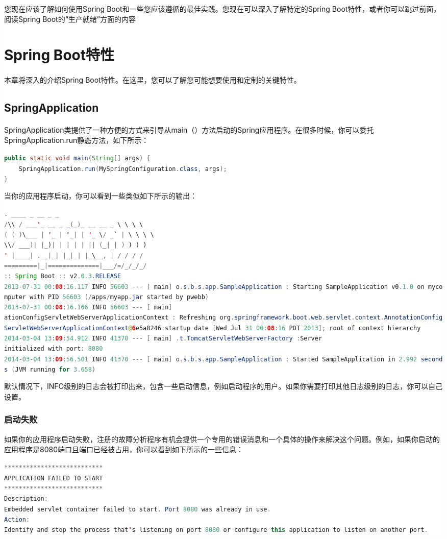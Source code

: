 您现在应该了解如何使用Spring Boot和一些您应该遵循的最佳实践。您现在可以深入了解特定的Spring Boot特性，或者你可以跳过前面，阅读Spring Boot的“生产就绪”方面的内容

# Spring Boot特性

本章将深入的介绍Spring Boot特性。在这里，您可以了解您可能想要使用和定制的关键特性。

## SpringApplication

SpringApplication类提供了一种方便的方式来引导从main（）方法启动的Spring应用程序。在很多时候，你可以委托SpringApplication.run静态方法，如下所示：

```java
public static void main(String[] args) {
	SpringApplication.run(MySpringConfiguration.class, args);
}
```

当你的应用程序启动，你可以看到一些类似如下所示的输出：

```java
. ____ _ __ _ _
/\\ / ___'_ __ _ _(_)_ __ __ _ \ \ \ \
( ( )\___ | '_ | '_| | '_ \/ _` | \ \ \ \
\\/ ___)| |_)| | | | | || (_| | ) ) ) )
' |____| .__|_| |_|_| |_\__, | / / / /
=========|_|==============|___/=/_/_/_/
:: Spring Boot :: v2.0.3.RELEASE
2013-07-31 00:08:16.117 INFO 56603 --- [ main] o.s.b.s.app.SampleApplication : Starting SampleApplication v0.1.0 on mycomputer with PID 56603 (/apps/myapp.jar started by pwebb)
2013-07-31 00:08:16.166 INFO 56603 --- [ main]
ationConfigServletWebServerApplicationContext : Refreshing org.springframework.boot.web.servlet.context.AnnotationConfigServletWebServerApplicationContext@6e5a8246:startup date [Wed Jul 31 00:08:16 PDT 2013]; root of context hierarchy
2014-03-04 13:09:54.912 INFO 41370 --- [ main] .t.TomcatServletWebServerFactory :Server
initialized with port: 8080
2014-03-04 13:09:56.501 INFO 41370 --- [ main] o.s.b.s.app.SampleApplication : Started SampleApplication in 2.992 seconds (JVM running for 3.658)
```

默认情况下，INFO级别的日志会被打印出来，包含一些启动信息，例如启动程序的用户。如果你需要打印其他日志级别的日志，你可以自己设置。

### 启动失败

如果你的应用程序启动失败，注册的故障分析程序有机会提供一个专用的错误消息和一个具体的操作来解决这个问题。例如，如果你启动的应用程序是8080端口且端口已经被占用，你可以看到如下所示的一些信息：

```java
***************************
APPLICATION FAILED TO START
***************************
Description:
Embedded servlet container failed to start. Port 8080 was already in use.
Action:
Identify and stop the process that's listening on port 8080 or configure this application to listen on another port.
```
